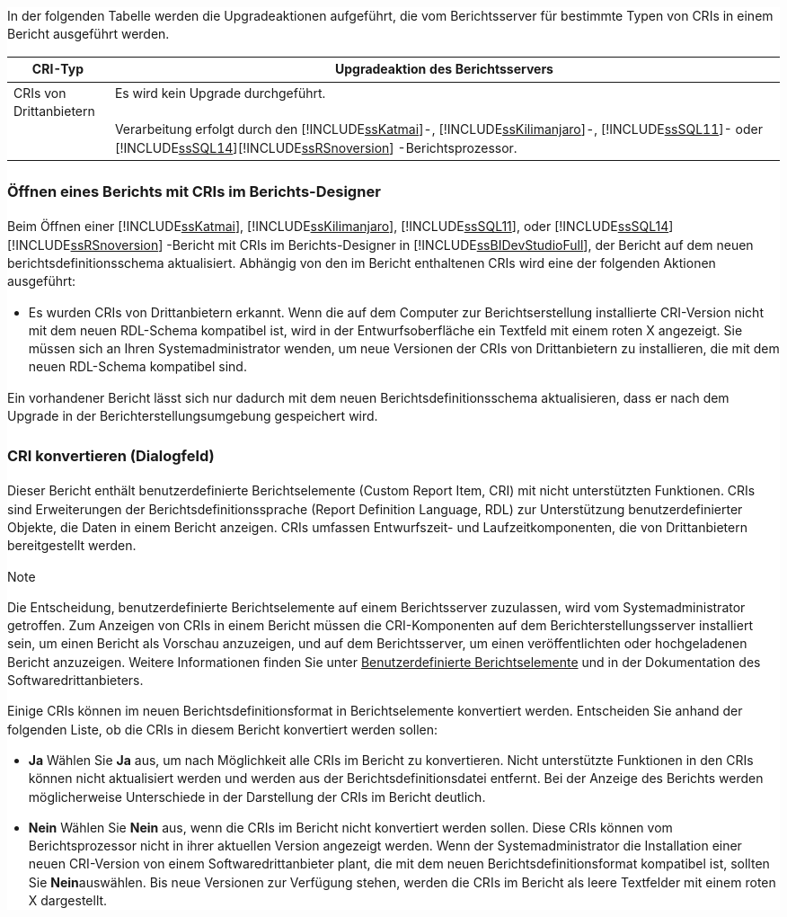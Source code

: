  In der folgenden Tabelle werden die Upgradeaktionen aufgeführt, die vom Berichtsserver für bestimmte Typen von CRIs in einem Bericht ausgeführt werden.  
  
|CRI-Typ|Upgradeaktion des Berichtsservers|  
|--------------|----------------------------------|  
|CRIs von Drittanbietern|Es wird kein Upgrade durchgeführt.<br /><br /> Verarbeitung erfolgt durch den [!INCLUDE[ssKatmai](../../includes/sskatmai-md.md)]-, [!INCLUDE[ssKilimanjaro](../../includes/sskilimanjaro-md.md)]-, [!INCLUDE[ssSQL11](../../includes/sssql11-md.md)]- oder [!INCLUDE[ssSQL14](../../includes/sssql14-md.md)][!INCLUDE[ssRSnoversion](../../includes/ssrsnoversion-md.md)] -Berichtsprozessor.|  
  
###  <a name="OpeningaReport"></a> Öffnen eines Berichts mit CRIs im Berichts-Designer  
 Beim Öffnen einer [!INCLUDE[ssKatmai](../../includes/sskatmai-md.md)], [!INCLUDE[ssKilimanjaro](../../includes/sskilimanjaro-md.md)], [!INCLUDE[ssSQL11](../../includes/sssql11-md.md)], oder [!INCLUDE[ssSQL14](../../includes/sssql14-md.md)] [!INCLUDE[ssRSnoversion](../../includes/ssrsnoversion-md.md)] -Bericht mit CRIs im Berichts-Designer in [!INCLUDE[ssBIDevStudioFull](../../includes/ssbidevstudiofull-md.md)], der Bericht auf dem neuen berichtsdefinitionsschema aktualisiert. Abhängig von den im Bericht enthaltenen CRIs wird eine der folgenden Aktionen ausgeführt:  
  
-   Es wurden CRIs von Drittanbietern erkannt. Wenn die auf dem Computer zur Berichtserstellung installierte CRI-Version nicht mit dem neuen RDL-Schema kompatibel ist, wird in der Entwurfsoberfläche ein Textfeld mit einem roten X angezeigt. Sie müssen sich an Ihren Systemadministrator wenden, um neue Versionen der CRIs von Drittanbietern zu installieren, die mit dem neuen RDL-Schema kompatibel sind.  
  
 Ein vorhandener Bericht lässt sich nur dadurch mit dem neuen Berichtsdefinitionsschema aktualisieren, dass er nach dem Upgrade in der Berichterstellungsumgebung gespeichert wird.  
  
###  <a name="bkmk_convertCRIdialog"></a> CRI konvertieren (Dialogfeld)  
 Dieser Bericht enthält benutzerdefinierte Berichtselemente (Custom Report Item, CRI) mit nicht unterstützten Funktionen. CRIs sind Erweiterungen der Berichtsdefinitionssprache (Report Definition Language, RDL) zur Unterstützung benutzerdefinierter Objekte, die Daten in einem Bericht anzeigen. CRIs umfassen Entwurfszeit- und Laufzeitkomponenten, die von Drittanbietern bereitgestellt werden.  
  
> [!NOTE]  
>  Die Entscheidung, benutzerdefinierte Berichtselemente auf einem Berichtsserver zuzulassen, wird vom Systemadministrator getroffen. Zum Anzeigen von CRIs in einem Bericht müssen die CRI-Komponenten auf dem Berichterstellungsserver installiert sein, um einen Bericht als Vorschau anzuzeigen, und auf dem Berichtsserver, um einen veröffentlichten oder hochgeladenen Bericht anzuzeigen. Weitere Informationen finden Sie unter [Benutzerdefinierte Berichtselemente](../../reporting-services/custom-report-items/custom-report-items.md) und in der Dokumentation des Softwaredrittanbieters.  
  
 Einige CRIs können im neuen Berichtsdefinitionsformat in Berichtselemente konvertiert werden. Entscheiden Sie anhand der folgenden Liste, ob die CRIs in diesem Bericht konvertiert werden sollen:  
  
-   **Ja** Wählen Sie **Ja** aus, um nach Möglichkeit alle CRIs im Bericht zu konvertieren. Nicht unterstützte Funktionen in den CRIs können nicht aktualisiert werden und werden aus der Berichtsdefinitionsdatei entfernt. Bei der Anzeige des Berichts werden möglicherweise Unterschiede in der Darstellung der CRIs im Bericht deutlich.  
  
-   **Nein** Wählen Sie **Nein** aus, wenn die CRIs im Bericht nicht konvertiert werden sollen. Diese CRIs können vom Berichtsprozessor nicht in ihrer aktuellen Version angezeigt werden. Wenn der Systemadministrator die Installation einer neuen CRI-Version von einem Softwaredrittanbieter plant, die mit dem neuen Berichtsdefinitionsformat kompatibel ist, sollten Sie **Nein**auswählen. Bis neue Versionen zur Verfügung stehen, werden die CRIs im Bericht als leere Textfelder mit einem roten X dargestellt.  
  